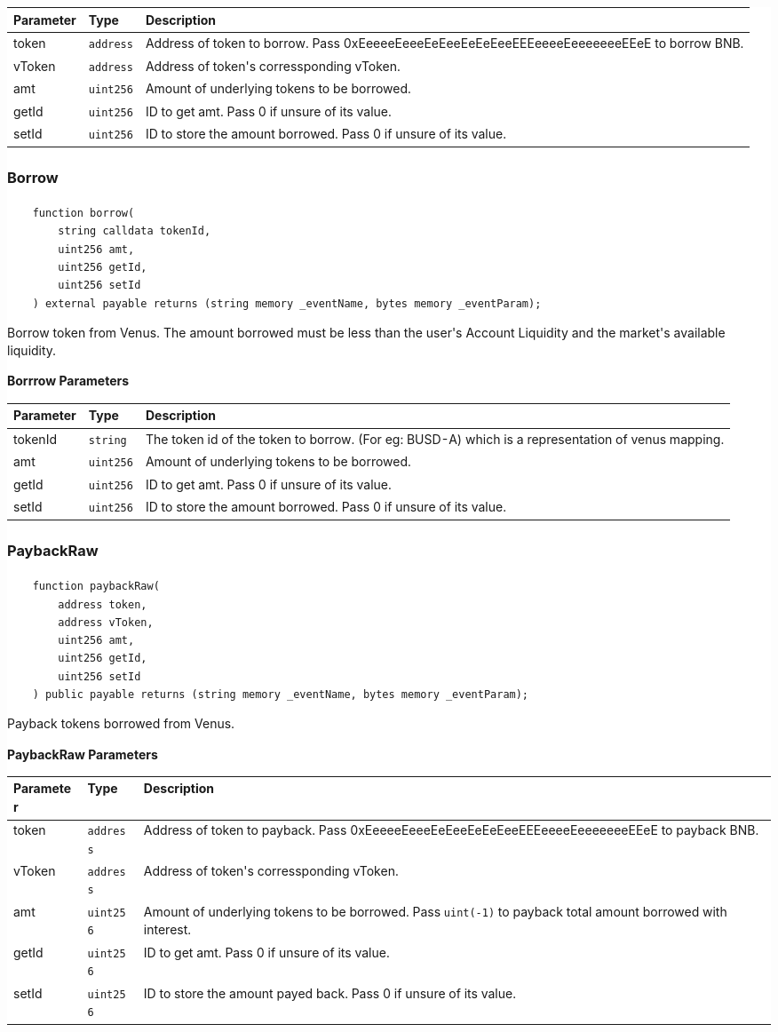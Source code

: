 | Parameter | Type | Description |
| :--- | :--- | :--- |
| token | `address` | Address of token to borrow. Pass 0xEeeeeEeeeEeEeeEeEeEeeEEEeeeeEeeeeeeeEEeE to borrow BNB. |
| vToken | `address` | Address of token's corressponding vToken. |
| amt | `uint256` | Amount of underlying tokens to be borrowed. |
| getId | `uint256` | ID to get amt. Pass 0 if unsure of its value. |
| setId | `uint256` | ID to store the amount borrowed. Pass 0 if unsure of its value. |

### Borrow

```text
    function borrow(
        string calldata tokenId,
        uint256 amt,
        uint256 getId,
        uint256 setId
    ) external payable returns (string memory _eventName, bytes memory _eventParam);
```

Borrow token from Venus. The amount borrowed must be less than the user's Account Liquidity and the market's available liquidity.

**Borrrow Parameters**

| Parameter | Type | Description |
| :--- | :--- | :--- |
| tokenId | `string` | The token id of the token to borrow. \(For eg: BUSD-A\) which is a representation of venus mapping. |
| amt | `uint256` | Amount of underlying tokens to be borrowed. |
| getId | `uint256` | ID to get amt. Pass 0 if unsure of its value. |
| setId | `uint256` | ID to store the amount borrowed. Pass 0 if unsure of its value. |

### PaybackRaw

```text
    function paybackRaw(
        address token,
        address vToken,
        uint256 amt,
        uint256 getId,
        uint256 setId
    ) public payable returns (string memory _eventName, bytes memory _eventParam);
```

Payback tokens borrowed from Venus.

**PaybackRaw Parameters**

| Parameter | Type | Description |
| :--- | :--- | :--- |
| token | `address` | Address of token to payback. Pass 0xEeeeeEeeeEeEeeEeEeEeeEEEeeeeEeeeeeeeEEeE to payback BNB. |
| vToken | `address` | Address of token's corressponding vToken. |
| amt | `uint256` | Amount of underlying tokens to be borrowed. Pass `uint(-1)` to payback total amount borrowed with interest. |
| getId | `uint256` | ID to get amt. Pass 0 if unsure of its value. |
| setId | `uint256` | ID to store the amount payed back. Pass 0 if unsure of its value. |
